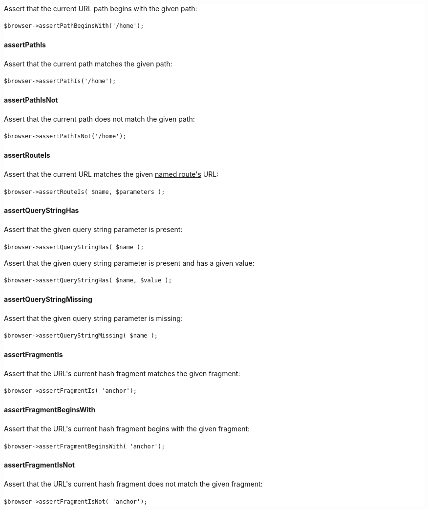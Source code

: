 Assert that the current URL path begins with the given path:

    $browser->assertPathBeginsWith('/home');


#### assertPathIs

Assert that the current path matches the given path:

    $browser->assertPathIs('/home');


#### assertPathIsNot

Assert that the current path does not match the given path:

    $browser->assertPathIsNot('/home');


#### assertRouteIs

Assert that the current URL matches the given [named
route's](/docs/{{version}}/routing#named-routes) URL:

    $browser->assertRouteIs( $name, $parameters );


#### assertQueryStringHas

Assert that the given query string parameter is present:

    $browser->assertQueryStringHas( $name );

Assert that the given query string parameter is present and has a given value:

    $browser->assertQueryStringHas( $name, $value );


#### assertQueryStringMissing

Assert that the given query string parameter is missing:

    $browser->assertQueryStringMissing( $name );


#### assertFragmentIs

Assert that the URL's current hash fragment matches the given fragment:

    $browser->assertFragmentIs( 'anchor');


#### assertFragmentBeginsWith

Assert that the URL's current hash fragment begins with the given fragment:

    $browser->assertFragmentBeginsWith( 'anchor');


#### assertFragmentIsNot

Assert that the URL's current hash fragment does not match the given fragment:

    $browser->assertFragmentIsNot( 'anchor');

